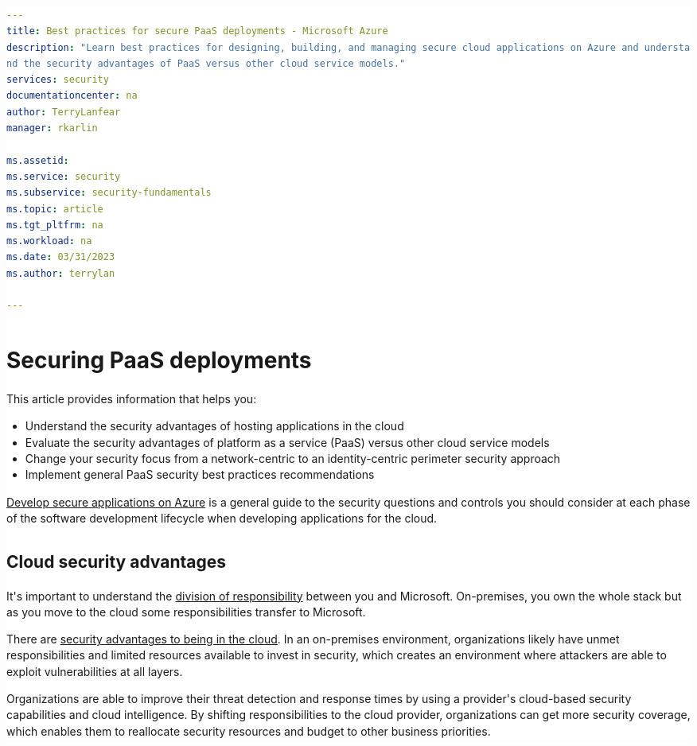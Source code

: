 ```yaml
---
title: Best practices for secure PaaS deployments - Microsoft Azure
description: "Learn best practices for designing, building, and managing secure cloud applications on Azure and understand the security advantages of PaaS versus other cloud service models."
services: security
documentationcenter: na
author: TerryLanfear
manager: rkarlin

ms.assetid:
ms.service: security
ms.subservice: security-fundamentals
ms.topic: article
ms.tgt_pltfrm: na
ms.workload: na
ms.date: 03/31/2023
ms.author: terrylan

---
```

# Securing PaaS deployments

This article provides information that helps you:

- Understand the security advantages of hosting applications in the cloud
- Evaluate the security advantages of platform as a service (PaaS) versus other cloud service models
- Change your security focus from a network-centric to an identity-centric perimeter security approach
- Implement general PaaS security best practices recommendations

[Develop secure applications on Azure](../develop/secure-develop.md) is a general guide to the security questions and controls you should consider at each phase of the software development lifecycle when developing applications for the cloud.

## Cloud security advantages
It's important to understand the [division of responsibility](shared-responsibility.md) between you and Microsoft. On-premises, you own the whole stack but as you move to the cloud some responsibilities transfer to Microsoft.

There are [security advantages to being in the cloud](shared-responsibility.md#cloud-security-advantages). In an on-premises environment, organizations likely have unmet responsibilities and limited resources available to invest in security, which creates an environment where attackers are able to exploit vulnerabilities at all layers.

Organizations are able to improve their threat detection and response times by using a provider's cloud-based security capabilities and cloud intelligence.  By shifting responsibilities to the cloud provider, organizations can get more security coverage, which enables them to reallocate security resources and budget to other business priorities.

